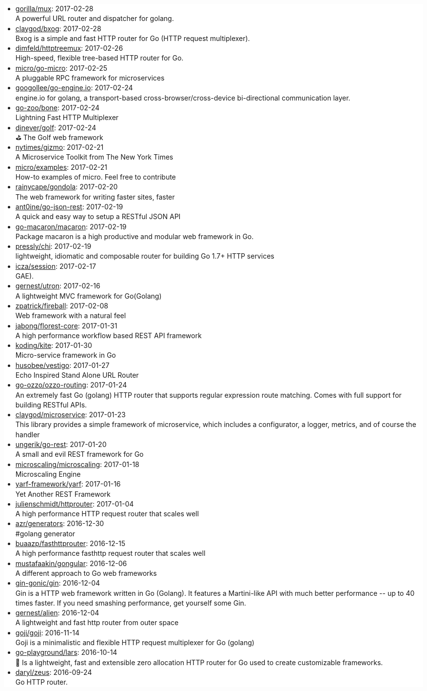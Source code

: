 - [gorilla/mux](https://github.com/gorilla/mux): 2017-02-28 <br/> A powerful URL router and dispatcher for golang.
- [claygod/bxog](https://github.com/claygod/bxog): 2017-02-28 <br/> Bxog is a simple and fast HTTP router for Go (HTTP request multiplexer).
- [dimfeld/httptreemux](https://github.com/dimfeld/httptreemux): 2017-02-26 <br/> High-speed, flexible tree-based HTTP router for Go.
- [micro/go-micro](https://github.com/micro/go-micro): 2017-02-25 <br/> A pluggable RPC framework for microservices
- [googollee/go-engine.io](https://github.com/googollee/go-engine.io): 2017-02-24 <br/> engine.io for golang, a transport-based cross-browser/cross-device bi-directional communication layer.
- [go-zoo/bone](https://github.com/go-zoo/bone): 2017-02-24 <br/> Lightning Fast HTTP Multiplexer
- [dinever/golf](https://github.com/dinever/golf): 2017-02-24 <br/> :golf: The Golf web framework
- [nytimes/gizmo](https://github.com/nytimes/gizmo): 2017-02-21 <br/> A Microservice Toolkit from The New York Times
- [micro/examples](https://github.com/micro/examples): 2017-02-21 <br/> How-to examples of micro. Feel free to contribute
- [rainycape/gondola](https://github.com/rainycape/gondola): 2017-02-20 <br/> The web framework for writing faster sites, faster
- [ant0ine/go-json-rest](https://github.com/ant0ine/go-json-rest): 2017-02-19 <br/> A quick and easy way to setup a RESTful JSON API
- [go-macaron/macaron](https://github.com/go-macaron/macaron): 2017-02-19 <br/> Package macaron is a high productive and modular web framework in Go.
- [pressly/chi](https://github.com/pressly/chi): 2017-02-19 <br/> lightweight, idiomatic and composable router for building Go 1.7+ HTTP services
- [icza/session](https://github.com/icza/session): 2017-02-17 <br/> GAE).
- [gernest/utron](https://github.com/gernest/utron): 2017-02-16 <br/> A lightweight MVC framework for Go(Golang)
- [zpatrick/fireball](https://github.com/zpatrick/fireball): 2017-02-08 <br/> Web framework with a natural feel
- [jabong/florest-core](https://github.com/jabong/florest-core): 2017-01-31 <br/> A high performance workflow based REST API framework
- [koding/kite](https://github.com/koding/kite): 2017-01-30 <br/> Micro-service framework in Go
- [husobee/vestigo](https://github.com/husobee/vestigo): 2017-01-27 <br/> Echo Inspired Stand Alone URL Router
- [go-ozzo/ozzo-routing](https://github.com/go-ozzo/ozzo-routing): 2017-01-24 <br/> An extremely fast Go (golang) HTTP router that supports regular expression route matching. Comes with full support for building RESTful APIs.
- [claygod/microservice](https://github.com/claygod/microservice): 2017-01-23 <br/> This library provides a simple framework of microservice, which includes a configurator, a logger, metrics, and of course the handler
- [ungerik/go-rest](https://github.com/ungerik/go-rest): 2017-01-20 <br/> A small and evil REST framework for Go
- [microscaling/microscaling](https://github.com/microscaling/microscaling): 2017-01-18 <br/> Microscaling Engine
- [yarf-framework/yarf](https://github.com/yarf-framework/yarf): 2017-01-16 <br/> Yet Another REST Framework
- [julienschmidt/httprouter](https://github.com/julienschmidt/httprouter): 2017-01-04 <br/> A high performance HTTP request router that scales well
- [azr/generators](https://github.com/azr/generators): 2016-12-30 <br/> #golang generator
- [buaazp/fasthttprouter](https://github.com/buaazp/fasthttprouter): 2016-12-15 <br/> A high performance fasthttp request router that scales well
- [mustafaakin/gongular](https://github.com/mustafaakin/gongular): 2016-12-06 <br/> A different approach to Go web frameworks
- [gin-gonic/gin](https://github.com/gin-gonic/gin): 2016-12-04 <br/> Gin is a HTTP web framework written in Go (Golang). It features a Martini-like API with much better performance -- up to 40 times faster. If you need smashing performance, get yourself some Gin.
- [gernest/alien](https://github.com/gernest/alien): 2016-12-04 <br/> A lightweight and  fast http router from outer space
- [goji/goji](https://github.com/goji/goji): 2016-11-14 <br/> Goji is a minimalistic and flexible HTTP request multiplexer for Go (golang)
- [go-playground/lars](https://github.com/go-playground/lars): 2016-10-14 <br/> :rotating_light: Is a lightweight, fast and extensible zero allocation HTTP router for Go used to create customizable frameworks.
- [daryl/zeus](https://github.com/daryl/zeus): 2016-09-24 <br/> Go HTTP router.